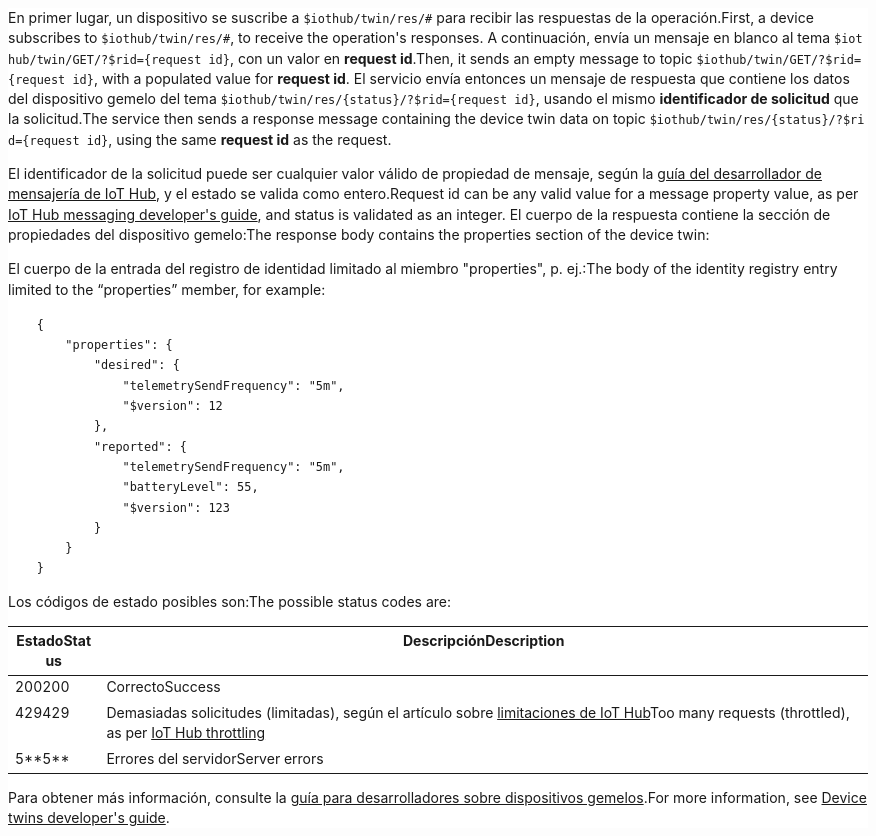 <span data-ttu-id="ecede-186">En primer lugar, un dispositivo se suscribe a `$iothub/twin/res/#` para recibir las respuestas de la operación.</span><span class="sxs-lookup"><span data-stu-id="ecede-186">First, a device subscribes to `$iothub/twin/res/#`, to receive the operation's responses.</span></span> <span data-ttu-id="ecede-187">A continuación, envía un mensaje en blanco al tema `$iothub/twin/GET/?$rid={request id}`, con un valor en **request id**.</span><span class="sxs-lookup"><span data-stu-id="ecede-187">Then, it sends an empty message to topic `$iothub/twin/GET/?$rid={request id}`, with a populated value for **request id**.</span></span> <span data-ttu-id="ecede-188">El servicio envía entonces un mensaje de respuesta que contiene los datos del dispositivo gemelo del tema `$iothub/twin/res/{status}/?$rid={request id}`, usando el mismo **identificador de solicitud** que la solicitud.</span><span class="sxs-lookup"><span data-stu-id="ecede-188">The service then sends a response message containing the device twin data on topic `$iothub/twin/res/{status}/?$rid={request id}`, using the same **request id** as the request.</span></span>

<span data-ttu-id="ecede-189">El identificador de la solicitud puede ser cualquier valor válido de propiedad de mensaje, según la [guía del desarrollador de mensajería de IoT Hub][lnk-messaging], y el estado se valida como entero.</span><span class="sxs-lookup"><span data-stu-id="ecede-189">Request id can be any valid value for a message property value, as per [IoT Hub messaging developer's guide][lnk-messaging], and status is validated as an integer.</span></span>
<span data-ttu-id="ecede-190">El cuerpo de la respuesta contiene la sección de propiedades del dispositivo gemelo:</span><span class="sxs-lookup"><span data-stu-id="ecede-190">The response body contains the properties section of the device twin:</span></span>

<span data-ttu-id="ecede-191">El cuerpo de la entrada del registro de identidad limitado al miembro "properties", p. ej.:</span><span class="sxs-lookup"><span data-stu-id="ecede-191">The body of the identity registry entry limited to the “properties” member, for example:</span></span>

        {
            "properties": {
                "desired": {
                    "telemetrySendFrequency": "5m",
                    "$version": 12
                },
                "reported": {
                    "telemetrySendFrequency": "5m",
                    "batteryLevel": 55,
                    "$version": 123
                }
            }
        }

<span data-ttu-id="ecede-192">Los códigos de estado posibles son:</span><span class="sxs-lookup"><span data-stu-id="ecede-192">The possible status codes are:</span></span>

|<span data-ttu-id="ecede-193">Estado</span><span class="sxs-lookup"><span data-stu-id="ecede-193">Status</span></span> | <span data-ttu-id="ecede-194">Descripción</span><span class="sxs-lookup"><span data-stu-id="ecede-194">Description</span></span> |
| ----- | ----------- |
| <span data-ttu-id="ecede-195">200</span><span class="sxs-lookup"><span data-stu-id="ecede-195">200</span></span> | <span data-ttu-id="ecede-196">Correcto</span><span class="sxs-lookup"><span data-stu-id="ecede-196">Success</span></span> |
| <span data-ttu-id="ecede-197">429</span><span class="sxs-lookup"><span data-stu-id="ecede-197">429</span></span> | <span data-ttu-id="ecede-198">Demasiadas solicitudes (limitadas), según el artículo sobre [limitaciones de IoT Hub][lnk-quotas]</span><span class="sxs-lookup"><span data-stu-id="ecede-198">Too many requests (throttled), as per [IoT Hub throttling][lnk-quotas]</span></span> |
| <span data-ttu-id="ecede-199">5**</span><span class="sxs-lookup"><span data-stu-id="ecede-199">5**</span></span> | <span data-ttu-id="ecede-200">Errores del servidor</span><span class="sxs-lookup"><span data-stu-id="ecede-200">Server errors</span></span> |

<span data-ttu-id="ecede-201">Para obtener más información, consulte la [guía para desarrolladores sobre dispositivos gemelos][lnk-devguide-twin].</span><span class="sxs-lookup"><span data-stu-id="ecede-201">For more information, see [Device twins developer's guide][lnk-devguide-twin].</span></span>


[lnk-device-sdks]: https://github.com/Azure/azure-iot-sdks
[lnk-mqtt-org]: http://mqtt.org/
[lnk-mqtt-docs]: http://mqtt.org/documentation
[lnk-sample-node]: https://github.com/Azure/azure-iot-sdk-node/blob/master/device/samples/simple_sample_device.js
[lnk-sample-java]: https://github.com/Azure/azure-iot-sdk-java/tree/master/device/samples/send-receive-sample/src/main/java/samples/com/microsoft/azure/iothub/SendReceive.java
[lnk-sample-c]: https://github.com/Azure/azure-iot-sdk-c/tree/master/iothub_client/samples/iothub_client_sample_mqtt
[lnk-sample-csharp]: https://github.com/Azure/azure-iot-sdk-csharp/tree/master/device/samples
[lnk-sample-python]: https://github.com/Azure/azure-iot-sdk-python/tree/master/device/samples
[lnk-device-explorer]: https://github.com/Azure/azure-iot-sdk-csharp/blob/master/tools/DeviceExplorer
[lnk-sas-tokens]: iot-hub-devguide-security.md#use-sas-tokens-in-a-device-app
[lnk-azure-protocol-gateway]: iot-hub-protocol-gateway.md
[lnk-devices]: https://catalog.azureiotsuite.com/
[lnk-protocols]: iot-hub-protocol-gateway.md
[lnk-compare]: iot-hub-compare-event-hubs.md
[lnk-scaling]: iot-hub-scaling.md
[lnk-devguide]: iot-hub-devguide.md
[lnk-iotedge]: iot-hub-linux-iot-edge-simulated-device.md
[lnk-methods]: iot-hub-devguide-direct-methods.md
[lnk-messaging]: iot-hub-devguide-messaging.md
[lnk-quotas]: iot-hub-devguide-quotas-throttling.md
[lnk-devguide-twin-reconnection]: iot-hub-devguide-device-twins.md#device-reconnection-flow
[lnk-devguide-twin]: iot-hub-devguide-device-twins.md